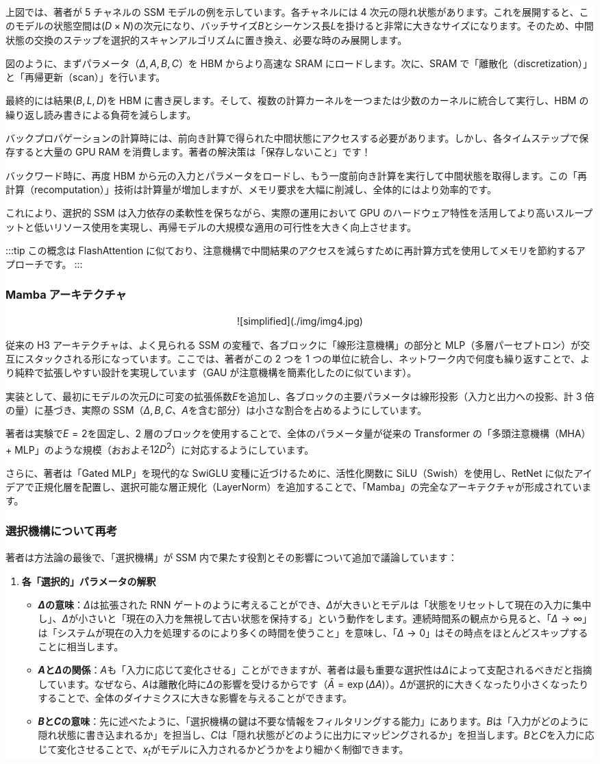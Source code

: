 上図では、著者が 5 チャネルの SSM モデルの例を示しています。各チャネルには 4 次元の隠れ状態があります。これを展開すると、このモデルの状態空間は$(D \times N)$の次元になり、バッチサイズ$B$とシーケンス長$L$を掛けると非常に大きなサイズになります。そのため、中間状態の交換のステップを選択的スキャンアルゴリズムに置き換え、必要な時のみ展開します。

図のように、まずパラメータ（$\Delta, A, B, C$）を HBM からより高速な SRAM にロードします。次に、SRAM で「離散化（discretization）」と「再帰更新（scan）」を行います。

最終的には結果$(B, L, D)$を HBM に書き戻します。そして、複数の計算カーネルを一つまたは少数のカーネルに統合して実行し、HBM の繰り返し読み書きによる負荷を減らします。

バックプロパゲーションの計算時には、前向き計算で得られた中間状態にアクセスする必要があります。しかし、各タイムステップで保存すると大量の GPU RAM を消費します。著者の解決策は「保存しないこと」です！

バックワード時に、再度 HBM から元の入力とパラメータをロードし、もう一度前向き計算を実行して中間状態を取得します。この「再計算（recomputation）」技術は計算量が増加しますが、メモリ要求を大幅に削減し、全体的にはより効率的です。

これにより、選択的 SSM は入力依存の柔軟性を保ちながら、実際の運用において GPU のハードウェア特性を活用してより高いスループットと低いリソース使用を実現し、再帰モデルの大規模な適用の可行性を大きく向上させます。

:::tip
この概念は FlashAttention に似ており、注意機構で中間結果のアクセスを減らすために再計算方式を使用してメモリを節約するアプローチです。
:::

### Mamba アーキテクチャ

<div align="center">
<figure style={{"width": "90%"}}>
![simplified](./img/img4.jpg)
</figure>
</div>

従来の H3 アーキテクチャは、よく見られる SSM の変種で、各ブロックに「線形注意機構」の部分と MLP（多層パーセプトロン）が交互にスタックされる形になっています。ここでは、著者がこの 2 つを 1 つの単位に統合し、ネットワーク内で何度も繰り返すことで、より純粋で拡張しやすい設計を実現しています（GAU が注意機構を簡素化したのに似ています）。

実装として、最初にモデルの次元$D$に可変の拡張係数$E$を追加し、各ブロックの主要パラメータは線形投影（入力と出力への投影、計 3 倍の量）に基づき、実際の SSM（$\Delta, B, C$、$A$を含む部分）は小さな割合を占めるようにしています。

著者は実験で$E = 2$を固定し、2 層のブロックを使用することで、全体のパラメータ量が従来の Transformer の「多頭注意機構（MHA）+ MLP」のような規模（おおよそ$12D^2$）に対応するようにしています。

さらに、著者は「Gated MLP」を現代的な SwiGLU 変種に近づけるために、活性化関数に SiLU（Swish）を使用し、RetNet に似たアイデアで正規化層を配置し、選択可能な層正規化（LayerNorm）を追加することで、「Mamba」の完全なアーキテクチャが形成されています。

### 選択機構について再考

著者は方法論の最後で、「選択機構」が SSM 内で果たす役割とその影響について追加で議論しています：

1. **各「選択的」パラメータの解釈**

   - **$\Delta$の意味**：$\Delta$は拡張された RNN ゲートのように考えることができ、$\Delta$が大きいとモデルは「状態をリセットして現在の入力に集中し」、$\Delta$が小さいと「現在の入力を無視して古い状態を保持する」という動作をします。連続時間系の観点から見ると、「$\Delta \to \infty$」は「システムが現在の入力を処理するのにより多くの時間を使うこと」を意味し、「$\Delta \to 0$」はその時点をほとんどスキップすることに相当します。

   - **$A$と$\Delta$の関係**：$A$も「入力に応じて変化させる」ことができますが、著者は最も重要な選択性は$\Delta$によって支配されるべきだと指摘しています。なぜなら、$A$は離散化時に$\Delta$の影響を受けるからです（$\bar{A} = \exp(\Delta A)$）。$\Delta$が選択的に大きくなったり小さくなったりすることで、全体のダイナミクスに大きな影響を与えることができます。

   - **$B$と$C$の意味**：先に述べたように、「選択機構の鍵は不要な情報をフィルタリングする能力」にあります。$B$は「入力がどのように隠れ状態に書き込まれるか」を担当し、$C$は「隠れ状態がどのように出力にマッピングされるか」を担当します。$B$と$C$を入力に応じて変化させることで、$x_t$がモデルに入力されるかどうかをより細かく制御できます。
